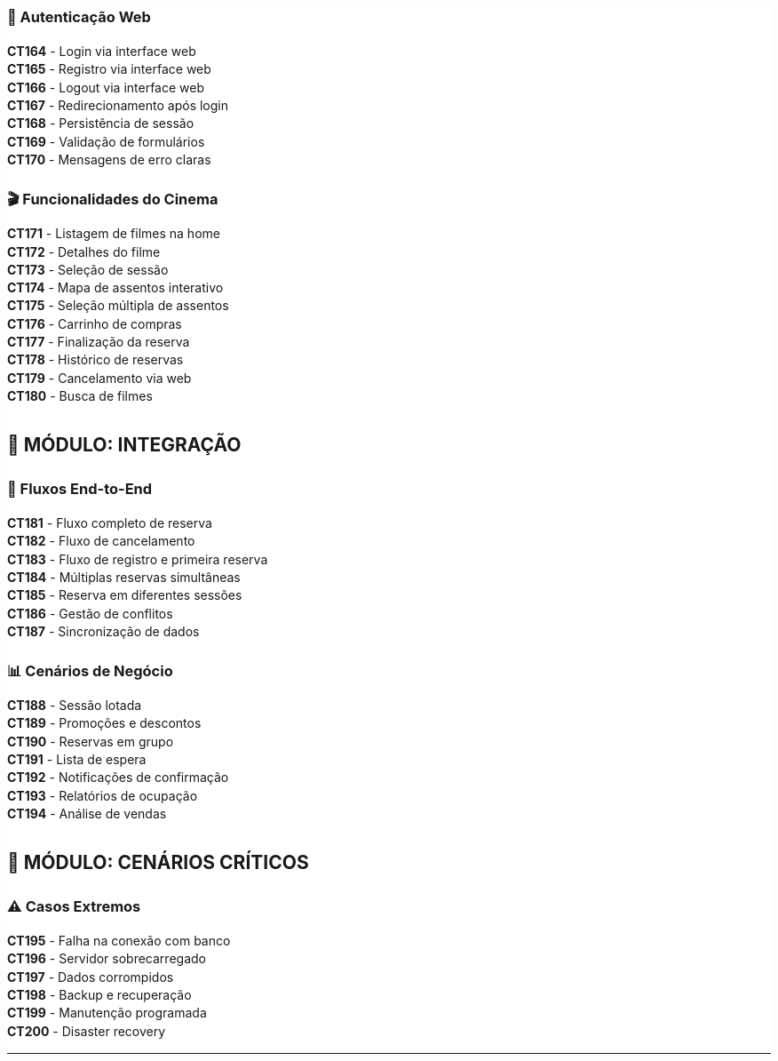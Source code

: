 ### 🔐 Autenticação Web
**CT164** - Login via interface web  
**CT165** - Registro via interface web  
**CT166** - Logout via interface web  
**CT167** - Redirecionamento após login  
**CT168** - Persistência de sessão  
**CT169** - Validação de formulários  
**CT170** - Mensagens de erro claras  

### 🎬 Funcionalidades do Cinema
**CT171** - Listagem de filmes na home  
**CT172** - Detalhes do filme  
**CT173** - Seleção de sessão  
**CT174** - Mapa de assentos interativo  
**CT175** - Seleção múltipla de assentos  
**CT176** - Carrinho de compras  
**CT177** - Finalização da reserva  
**CT178** - Histórico de reservas  
**CT179** - Cancelamento via web  
**CT180** - Busca de filmes  

## 🔄 MÓDULO: INTEGRAÇÃO

### 🔗 Fluxos End-to-End
**CT181** - Fluxo completo de reserva  
**CT182** - Fluxo de cancelamento  
**CT183** - Fluxo de registro e primeira reserva  
**CT184** - Múltiplas reservas simultâneas  
**CT185** - Reserva em diferentes sessões  
**CT186** - Gestão de conflitos  
**CT187** - Sincronização de dados  

### 📊 Cenários de Negócio
**CT188** - Sessão lotada  
**CT189** - Promoções e descontos  
**CT190** - Reservas em grupo  
**CT191** - Lista de espera  
**CT192** - Notificações de confirmação  
**CT193** - Relatórios de ocupação  
**CT194** - Análise de vendas  

## 🚨 MÓDULO: CENÁRIOS CRÍTICOS

### ⚠️ Casos Extremos
**CT195** - Falha na conexão com banco  
**CT196** - Servidor sobrecarregado  
**CT197** - Dados corrompidos  
**CT198** - Backup e recuperação  
**CT199** - Manutenção programada  
**CT200** - Disaster recovery  

---